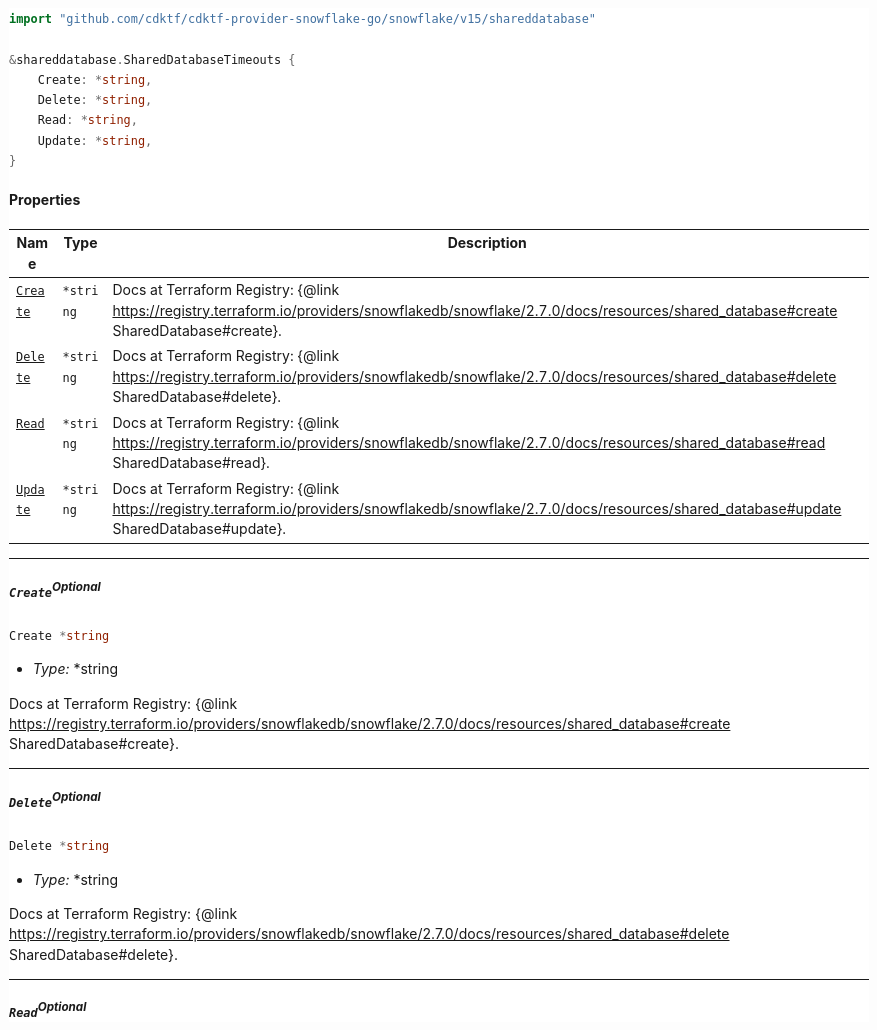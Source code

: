 ```go
import "github.com/cdktf/cdktf-provider-snowflake-go/snowflake/v15/shareddatabase"

&shareddatabase.SharedDatabaseTimeouts {
	Create: *string,
	Delete: *string,
	Read: *string,
	Update: *string,
}
```

#### Properties <a name="Properties" id="Properties"></a>

| **Name** | **Type** | **Description** |
| --- | --- | --- |
| <code><a href="#@cdktf/provider-snowflake.sharedDatabase.SharedDatabaseTimeouts.property.create">Create</a></code> | <code>*string</code> | Docs at Terraform Registry: {@link https://registry.terraform.io/providers/snowflakedb/snowflake/2.7.0/docs/resources/shared_database#create SharedDatabase#create}. |
| <code><a href="#@cdktf/provider-snowflake.sharedDatabase.SharedDatabaseTimeouts.property.delete">Delete</a></code> | <code>*string</code> | Docs at Terraform Registry: {@link https://registry.terraform.io/providers/snowflakedb/snowflake/2.7.0/docs/resources/shared_database#delete SharedDatabase#delete}. |
| <code><a href="#@cdktf/provider-snowflake.sharedDatabase.SharedDatabaseTimeouts.property.read">Read</a></code> | <code>*string</code> | Docs at Terraform Registry: {@link https://registry.terraform.io/providers/snowflakedb/snowflake/2.7.0/docs/resources/shared_database#read SharedDatabase#read}. |
| <code><a href="#@cdktf/provider-snowflake.sharedDatabase.SharedDatabaseTimeouts.property.update">Update</a></code> | <code>*string</code> | Docs at Terraform Registry: {@link https://registry.terraform.io/providers/snowflakedb/snowflake/2.7.0/docs/resources/shared_database#update SharedDatabase#update}. |

---

##### `Create`<sup>Optional</sup> <a name="Create" id="@cdktf/provider-snowflake.sharedDatabase.SharedDatabaseTimeouts.property.create"></a>

```go
Create *string
```

- *Type:* *string

Docs at Terraform Registry: {@link https://registry.terraform.io/providers/snowflakedb/snowflake/2.7.0/docs/resources/shared_database#create SharedDatabase#create}.

---

##### `Delete`<sup>Optional</sup> <a name="Delete" id="@cdktf/provider-snowflake.sharedDatabase.SharedDatabaseTimeouts.property.delete"></a>

```go
Delete *string
```

- *Type:* *string

Docs at Terraform Registry: {@link https://registry.terraform.io/providers/snowflakedb/snowflake/2.7.0/docs/resources/shared_database#delete SharedDatabase#delete}.

---

##### `Read`<sup>Optional</sup> <a name="Read" id="@cdktf/provider-snowflake.sharedDatabase.SharedDatabaseTimeouts.property.read"></a>
